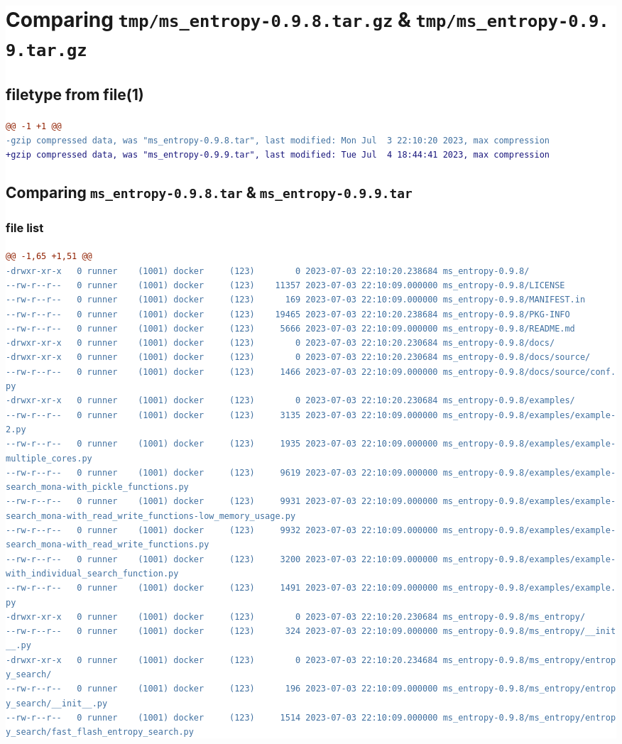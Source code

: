 # Comparing `tmp/ms_entropy-0.9.8.tar.gz` & `tmp/ms_entropy-0.9.9.tar.gz`

## filetype from file(1)

```diff
@@ -1 +1 @@
-gzip compressed data, was "ms_entropy-0.9.8.tar", last modified: Mon Jul  3 22:10:20 2023, max compression
+gzip compressed data, was "ms_entropy-0.9.9.tar", last modified: Tue Jul  4 18:44:41 2023, max compression
```

## Comparing `ms_entropy-0.9.8.tar` & `ms_entropy-0.9.9.tar`

### file list

```diff
@@ -1,65 +1,51 @@
-drwxr-xr-x   0 runner    (1001) docker     (123)        0 2023-07-03 22:10:20.238684 ms_entropy-0.9.8/
--rw-r--r--   0 runner    (1001) docker     (123)    11357 2023-07-03 22:10:09.000000 ms_entropy-0.9.8/LICENSE
--rw-r--r--   0 runner    (1001) docker     (123)      169 2023-07-03 22:10:09.000000 ms_entropy-0.9.8/MANIFEST.in
--rw-r--r--   0 runner    (1001) docker     (123)    19465 2023-07-03 22:10:20.238684 ms_entropy-0.9.8/PKG-INFO
--rw-r--r--   0 runner    (1001) docker     (123)     5666 2023-07-03 22:10:09.000000 ms_entropy-0.9.8/README.md
-drwxr-xr-x   0 runner    (1001) docker     (123)        0 2023-07-03 22:10:20.230684 ms_entropy-0.9.8/docs/
-drwxr-xr-x   0 runner    (1001) docker     (123)        0 2023-07-03 22:10:20.230684 ms_entropy-0.9.8/docs/source/
--rw-r--r--   0 runner    (1001) docker     (123)     1466 2023-07-03 22:10:09.000000 ms_entropy-0.9.8/docs/source/conf.py
-drwxr-xr-x   0 runner    (1001) docker     (123)        0 2023-07-03 22:10:20.230684 ms_entropy-0.9.8/examples/
--rw-r--r--   0 runner    (1001) docker     (123)     3135 2023-07-03 22:10:09.000000 ms_entropy-0.9.8/examples/example-2.py
--rw-r--r--   0 runner    (1001) docker     (123)     1935 2023-07-03 22:10:09.000000 ms_entropy-0.9.8/examples/example-multiple_cores.py
--rw-r--r--   0 runner    (1001) docker     (123)     9619 2023-07-03 22:10:09.000000 ms_entropy-0.9.8/examples/example-search_mona-with_pickle_functions.py
--rw-r--r--   0 runner    (1001) docker     (123)     9931 2023-07-03 22:10:09.000000 ms_entropy-0.9.8/examples/example-search_mona-with_read_write_functions-low_memory_usage.py
--rw-r--r--   0 runner    (1001) docker     (123)     9932 2023-07-03 22:10:09.000000 ms_entropy-0.9.8/examples/example-search_mona-with_read_write_functions.py
--rw-r--r--   0 runner    (1001) docker     (123)     3200 2023-07-03 22:10:09.000000 ms_entropy-0.9.8/examples/example-with_individual_search_function.py
--rw-r--r--   0 runner    (1001) docker     (123)     1491 2023-07-03 22:10:09.000000 ms_entropy-0.9.8/examples/example.py
-drwxr-xr-x   0 runner    (1001) docker     (123)        0 2023-07-03 22:10:20.230684 ms_entropy-0.9.8/ms_entropy/
--rw-r--r--   0 runner    (1001) docker     (123)      324 2023-07-03 22:10:09.000000 ms_entropy-0.9.8/ms_entropy/__init__.py
-drwxr-xr-x   0 runner    (1001) docker     (123)        0 2023-07-03 22:10:20.234684 ms_entropy-0.9.8/ms_entropy/entropy_search/
--rw-r--r--   0 runner    (1001) docker     (123)      196 2023-07-03 22:10:09.000000 ms_entropy-0.9.8/ms_entropy/entropy_search/__init__.py
--rw-r--r--   0 runner    (1001) docker     (123)     1514 2023-07-03 22:10:09.000000 ms_entropy-0.9.8/ms_entropy/entropy_search/fast_flash_entropy_search.py
```